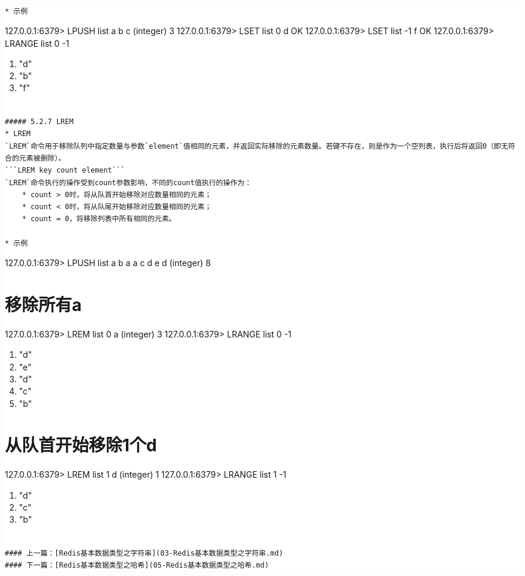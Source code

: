 ```
* 示例
```
127.0.0.1:6379> LPUSH list a b c
(integer) 3
127.0.0.1:6379> LSET list 0 d
OK
127.0.0.1:6379> LSET list -1 f
OK
127.0.0.1:6379> LRANGE list 0 -1
1) "d"
2) "b"
3) "f"
```

##### 5.2.7 LREM
* LREM
`LREM`命令用于移除队列中指定数量与参数`element`值相同的元素，并返回实际移除的元素数量。若键不存在，则是作为一个空列表，执行后将返回0（即无符合的元素被删除）。
```LREM key count element```
`LREM`命令执行的操作受到count参数影响，不同的count值执行的操作为：
    * count > 0时，将从队首开始移除对应数量相同的元素；
    * count < 0时，将从队尾开始移除对应数量相同的元素；
    * count = 0，将移除列表中所有相同的元素。

* 示例
```
127.0.0.1:6379> LPUSH list a b a a c d e d
(integer) 8
# 移除所有a
127.0.0.1:6379> LREM list 0 a
(integer) 3
127.0.0.1:6379> LRANGE list 0 -1
1) "d"
2) "e"
3) "d"
4) "c"
5) "b"
# 从队首开始移除1个d
127.0.0.1:6379> LREM list 1 d
(integer) 1
127.0.0.1:6379> LRANGE list 1 -1
1) "d"
2) "c"
3) "b"
```

#### 上一篇：[Redis基本数据类型之字符串](03-Redis基本数据类型之字符串.md)
#### 下一篇：[Redis基本数据类型之哈希](05-Redis基本数据类型之哈希.md)